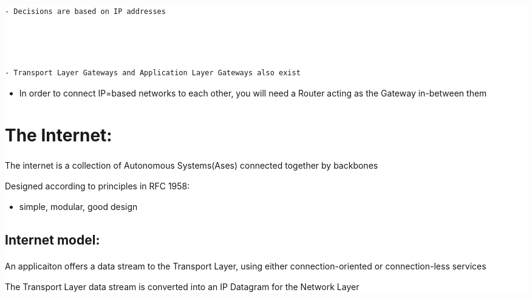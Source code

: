 	- Decisions are based on IP addresses




	- Transport Layer Gateways and Application Layer Gateways also exist









- In order to connect IP=based networks to each other, you will need a Router acting as the Gateway in-between them




# The Internet:









The internet is a  collection of Autonomous Systems(Ases) connected together by backbones









Designed according to  principles in RFC 1958:




- simple, modular, good design









## Internet model:









An applicaiton offers a data stream to the Transport Layer, using either connection-oriented or connection-less services









The Transport Layer data stream is converted into an IP Datagram for the Network Layer
